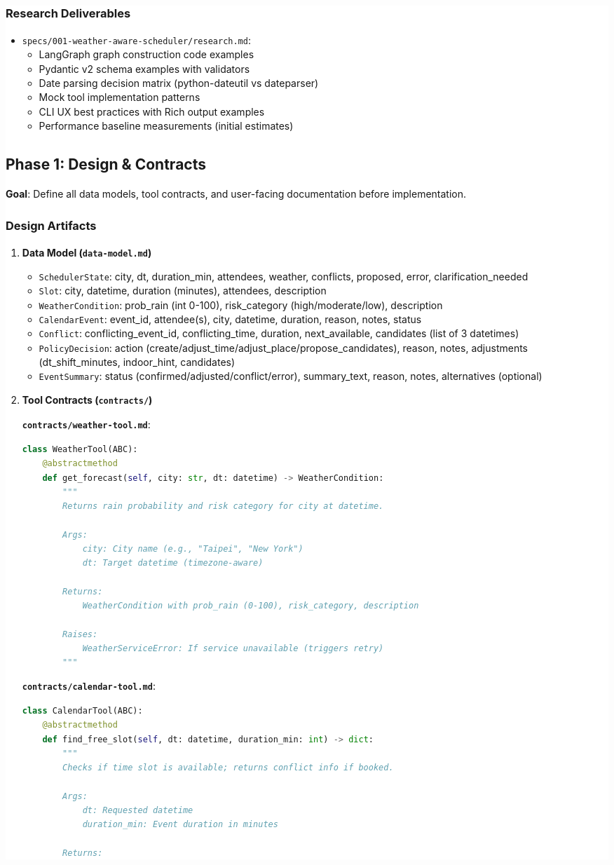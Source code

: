 ### Research Deliverables

- `specs/001-weather-aware-scheduler/research.md`:
  - LangGraph graph construction code examples
  - Pydantic v2 schema examples with validators
  - Date parsing decision matrix (python-dateutil vs dateparser)
  - Mock tool implementation patterns
  - CLI UX best practices with Rich output examples
  - Performance baseline measurements (initial estimates)

## Phase 1: Design & Contracts

**Goal**: Define all data models, tool contracts, and user-facing documentation before implementation.

### Design Artifacts

1. **Data Model (`data-model.md`)**
   - `SchedulerState`: city, dt, duration_min, attendees, weather, conflicts, proposed, error, clarification_needed
   - `Slot`: city, datetime, duration (minutes), attendees, description
   - `WeatherCondition`: prob_rain (int 0-100), risk_category (high/moderate/low), description
   - `CalendarEvent`: event_id, attendee(s), city, datetime, duration, reason, notes, status
   - `Conflict`: conflicting_event_id, conflicting_time, duration, next_available, candidates (list of 3 datetimes)
   - `PolicyDecision`: action (create/adjust_time/adjust_place/propose_candidates), reason, notes, adjustments (dt_shift_minutes, indoor_hint, candidates)
   - `EventSummary`: status (confirmed/adjusted/conflict/error), summary_text, reason, notes, alternatives (optional)

2. **Tool Contracts (`contracts/`)**

   **`contracts/weather-tool.md`**:
   ```python
   class WeatherTool(ABC):
       @abstractmethod
       def get_forecast(self, city: str, dt: datetime) -> WeatherCondition:
           """
           Returns rain probability and risk category for city at datetime.

           Args:
               city: City name (e.g., "Taipei", "New York")
               dt: Target datetime (timezone-aware)

           Returns:
               WeatherCondition with prob_rain (0-100), risk_category, description

           Raises:
               WeatherServiceError: If service unavailable (triggers retry)
           """
   ```

   **`contracts/calendar-tool.md`**:
   ```python
   class CalendarTool(ABC):
       @abstractmethod
       def find_free_slot(self, dt: datetime, duration_min: int) -> dict:
           """
           Checks if time slot is available; returns conflict info if booked.

           Args:
               dt: Requested datetime
               duration_min: Event duration in minutes

           Returns:
   ```